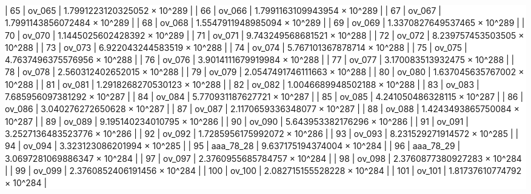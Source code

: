 | 65 | ov_065 | 1.7991223120325052 × 10^289 |
| 66 | ov_066 | 1.7991163109943954 × 10^289 |
| 67 | ov_067 | 1.7991143856072484 × 10^289 |
| 68 | ov_068 | 1.5547911948985094 × 10^289 |
| 69 | ov_069 | 1.3370827649537465 × 10^289 |
| 70 | ov_070 | 1.1445025602428392 × 10^289 |
| 71 | ov_071 | 9.743249568681521 × 10^288 |
| 72 | ov_072 | 8.239757453503505 × 10^288 |
| 73 | ov_073 | 6.922043244583519 × 10^288 |
| 74 | ov_074 | 5.767101367878714 × 10^288 |
| 75 | ov_075 | 4.7637496375576956 × 10^288 |
| 76 | ov_076 | 3.9014111679919984 × 10^288 |
| 77 | ov_077 | 3.170083513932475 × 10^288 |
| 78 | ov_078 | 2.560312402652015 × 10^288 |
| 79 | ov_079 | 2.0547491746111663 × 10^288 |
| 80 | ov_080 | 1.637045635767002 × 10^288 |
| 81 | ov_081 | 1.2918268270530123 × 10^288 |
| 82 | ov_082 | 1.0046689948502188 × 10^288 |
| 83 | ov_083 | 7.685956097381292 × 10^287 |
| 84 | ov_084 | 5.770931187627721 × 10^287 |
| 85 | ov_085 | 4.241050486328115 × 10^287 |
| 86 | ov_086 | 3.040276272650628 × 10^287 |
| 87 | ov_087 | 2.1170659336348077 × 10^287 |
| 88 | ov_088 | 1.4243493865750084 × 10^287 |
| 89 | ov_089 | 9.195140234010795 × 10^286 |
| 90 | ov_090 | 5.643953382176296 × 10^286 |
| 91 | ov_091 | 3.2527136483523776 × 10^286 |
| 92 | ov_092 | 1.7285956175992072 × 10^286 |
| 93 | ov_093 | 8.231529271914572 × 10^285 |
| 94 | ov_094 | 3.323123086201994 × 10^285 |
| 95 | aaa_78_28 | 9.637175194374004 × 10^284 |
| 96 | aaa_78_29 | 3.0697281069886347 × 10^284 |
| 97 | ov_097 | 2.3760955685784757 × 10^284 |
| 98 | ov_098 | 2.3760877380927283 × 10^284 |
| 99 | ov_099 | 2.3760852406191456 × 10^284 |
| 100 | ov_100 | 2.082715155528228 × 10^284 |
| 101 | ov_101 | 1.81737610774792 × 10^284 |